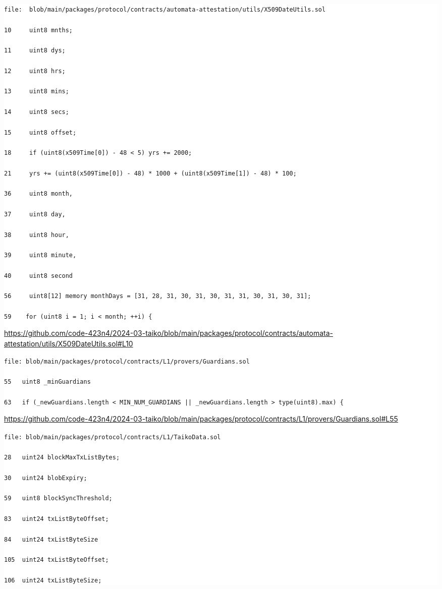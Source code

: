 ```solidity
file:  blob/main/packages/protocol/contracts/automata-attestation/utils/X509DateUtils.sol

10     uint8 mnths;

11     uint8 dys;

12     uint8 hrs;

13     uint8 mins;

14     uint8 secs;

15     uint8 offset;

18     if (uint8(x509Time[0]) - 48 < 5) yrs += 2000;

21     yrs += (uint8(x509Time[0]) - 48) * 1000 + (uint8(x509Time[1]) - 48) * 100;

36     uint8 month,

37     uint8 day,

38     uint8 hour,

39     uint8 minute,

40     uint8 second

56     uint8[12] memory monthDays = [31, 28, 31, 30, 31, 30, 31, 31, 30, 31, 30, 31];

59    for (uint8 i = 1; i < month; ++i) {

```
https://github.com/code-423n4/2024-03-taiko/blob/main/packages/protocol/contracts/automata-attestation/utils/X509DateUtils.sol#L10


```solidity
file: blob/main/packages/protocol/contracts/L1/provers/Guardians.sol

55   uint8 _minGuardians

63   if (_newGuardians.length < MIN_NUM_GUARDIANS || _newGuardians.length > type(uint8).max) {

```
https://github.com/code-423n4/2024-03-taiko/blob/main/packages/protocol/contracts/L1/provers/Guardians.sol#L55

```solidity
file: blob/main/packages/protocol/contracts/L1/TaikoData.sol

28   uint24 blockMaxTxListBytes;

30   uint24 blobExpiry;

59   uint8 blockSyncThreshold;

83   uint24 txListByteOffset;

84   uint24 txListByteSize

105  uint24 txListByteOffset;

106  uint24 txListByteSize;

```